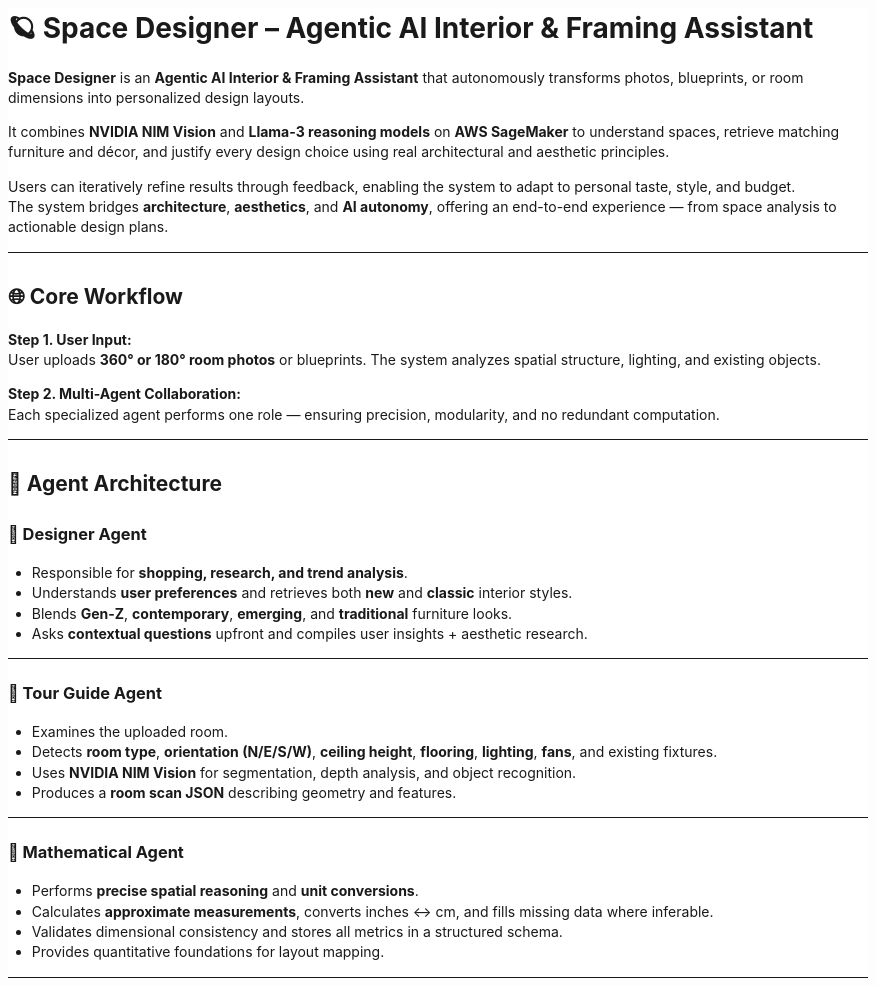 # 🪐 Space Designer – Agentic AI Interior & Framing Assistant

**Space Designer** is an **Agentic AI Interior & Framing Assistant** that autonomously transforms photos, blueprints, or room dimensions into personalized design layouts.

It combines **NVIDIA NIM Vision** and **Llama-3 reasoning models** on **AWS SageMaker** to understand spaces, retrieve matching furniture and décor, and justify every design choice using real architectural and aesthetic principles.

Users can iteratively refine results through feedback, enabling the system to adapt to personal taste, style, and budget.  
The system bridges **architecture**, **aesthetics**, and **AI autonomy**, offering an end-to-end experience — from space analysis to actionable design plans.

---

## 🌐 Core Workflow

**Step 1. User Input:**  
User uploads **360° or 180° room photos** or blueprints. The system analyzes spatial structure, lighting, and existing objects.

**Step 2. Multi-Agent Collaboration:**  
Each specialized agent performs one role — ensuring precision, modularity, and no redundant computation.

---

## 🧩 Agent Architecture

### 🧠 Designer Agent
- Responsible for **shopping, research, and trend analysis**.  
- Understands **user preferences** and retrieves both **new** and **classic** interior styles.  
- Blends **Gen-Z**, **contemporary**, **emerging**, and **traditional** furniture looks.  
- Asks **contextual questions** upfront and compiles user insights + aesthetic research.

---

### 🧭 Tour Guide Agent
- Examines the uploaded room.  
- Detects **room type**, **orientation (N/E/S/W)**, **ceiling height**, **flooring**, **lighting**, **fans**, and existing fixtures.  
- Uses **NVIDIA NIM Vision** for segmentation, depth analysis, and object recognition.  
- Produces a **room scan JSON** describing geometry and features.

---

### 🧮 Mathematical Agent
- Performs **precise spatial reasoning** and **unit conversions**.  
- Calculates **approximate measurements**, converts inches ↔ cm, and fills missing data where inferable.  
- Validates dimensional consistency and stores all metrics in a structured schema.  
- Provides quantitative foundations for layout mapping.

---